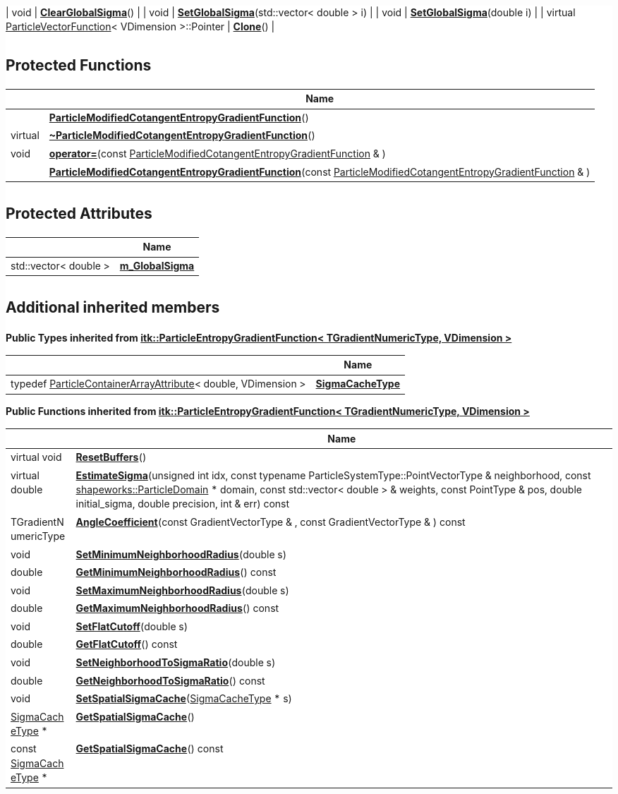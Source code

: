 | void | **[ClearGlobalSigma](../Classes/classitk_1_1ParticleModifiedCotangentEntropyGradientFunction.md#function-clearglobalsigma)**() |
| void | **[SetGlobalSigma](../Classes/classitk_1_1ParticleModifiedCotangentEntropyGradientFunction.md#function-setglobalsigma)**(std::vector< double > i) |
| void | **[SetGlobalSigma](../Classes/classitk_1_1ParticleModifiedCotangentEntropyGradientFunction.md#function-setglobalsigma)**(double i) |
| virtual [ParticleVectorFunction](../Classes/classitk_1_1ParticleVectorFunction.md)< VDimension >::Pointer | **[Clone](../Classes/classitk_1_1ParticleModifiedCotangentEntropyGradientFunction.md#function-clone)**() |

## Protected Functions

|                | Name           |
| -------------- | -------------- |
| | **[ParticleModifiedCotangentEntropyGradientFunction](../Classes/classitk_1_1ParticleModifiedCotangentEntropyGradientFunction.md#function-particlemodifiedcotangententropygradientfunction)**() |
| virtual | **[~ParticleModifiedCotangentEntropyGradientFunction](../Classes/classitk_1_1ParticleModifiedCotangentEntropyGradientFunction.md#function-~particlemodifiedcotangententropygradientfunction)**() |
| void | **[operator=](../Classes/classitk_1_1ParticleModifiedCotangentEntropyGradientFunction.md#function-operator=)**(const [ParticleModifiedCotangentEntropyGradientFunction](../Classes/classitk_1_1ParticleModifiedCotangentEntropyGradientFunction.md) & ) |
| | **[ParticleModifiedCotangentEntropyGradientFunction](../Classes/classitk_1_1ParticleModifiedCotangentEntropyGradientFunction.md#function-particlemodifiedcotangententropygradientfunction)**(const [ParticleModifiedCotangentEntropyGradientFunction](../Classes/classitk_1_1ParticleModifiedCotangentEntropyGradientFunction.md) & ) |

## Protected Attributes

|                | Name           |
| -------------- | -------------- |
| std::vector< double > | **[m_GlobalSigma](../Classes/classitk_1_1ParticleModifiedCotangentEntropyGradientFunction.md#variable-m-globalsigma)**  |

## Additional inherited members

**Public Types inherited from [itk::ParticleEntropyGradientFunction< TGradientNumericType, VDimension >](../Classes/classitk_1_1ParticleEntropyGradientFunction.md)**

|                | Name           |
| -------------- | -------------- |
| typedef [ParticleContainerArrayAttribute](../Classes/classitk_1_1ParticleContainerArrayAttribute.md)< double, VDimension > | **[SigmaCacheType](../Classes/classitk_1_1ParticleEntropyGradientFunction.md#typedef-sigmacachetype)**  |

**Public Functions inherited from [itk::ParticleEntropyGradientFunction< TGradientNumericType, VDimension >](../Classes/classitk_1_1ParticleEntropyGradientFunction.md)**

|                | Name           |
| -------------- | -------------- |
| virtual void | **[ResetBuffers](../Classes/classitk_1_1ParticleEntropyGradientFunction.md#function-resetbuffers)**() |
| virtual double | **[EstimateSigma](../Classes/classitk_1_1ParticleEntropyGradientFunction.md#function-estimatesigma)**(unsigned int idx, const typename ParticleSystemType::PointVectorType & neighborhood, const [shapeworks::ParticleDomain](../Classes/classshapeworks_1_1ParticleDomain.md) * domain, const std::vector< double > & weights, const PointType & pos, double initial_sigma, double precision, int & err) const |
| TGradientNumericType | **[AngleCoefficient](../Classes/classitk_1_1ParticleEntropyGradientFunction.md#function-anglecoefficient)**(const GradientVectorType & , const GradientVectorType & ) const |
| void | **[SetMinimumNeighborhoodRadius](../Classes/classitk_1_1ParticleEntropyGradientFunction.md#function-setminimumneighborhoodradius)**(double s) |
| double | **[GetMinimumNeighborhoodRadius](../Classes/classitk_1_1ParticleEntropyGradientFunction.md#function-getminimumneighborhoodradius)**() const |
| void | **[SetMaximumNeighborhoodRadius](../Classes/classitk_1_1ParticleEntropyGradientFunction.md#function-setmaximumneighborhoodradius)**(double s) |
| double | **[GetMaximumNeighborhoodRadius](../Classes/classitk_1_1ParticleEntropyGradientFunction.md#function-getmaximumneighborhoodradius)**() const |
| void | **[SetFlatCutoff](../Classes/classitk_1_1ParticleEntropyGradientFunction.md#function-setflatcutoff)**(double s) |
| double | **[GetFlatCutoff](../Classes/classitk_1_1ParticleEntropyGradientFunction.md#function-getflatcutoff)**() const |
| void | **[SetNeighborhoodToSigmaRatio](../Classes/classitk_1_1ParticleEntropyGradientFunction.md#function-setneighborhoodtosigmaratio)**(double s) |
| double | **[GetNeighborhoodToSigmaRatio](../Classes/classitk_1_1ParticleEntropyGradientFunction.md#function-getneighborhoodtosigmaratio)**() const |
| void | **[SetSpatialSigmaCache](../Classes/classitk_1_1ParticleEntropyGradientFunction.md#function-setspatialsigmacache)**([SigmaCacheType](../Classes/classitk_1_1ParticleEntropyGradientFunction.md#typedef-sigmacachetype) * s) |
| [SigmaCacheType](../Classes/classitk_1_1ParticleEntropyGradientFunction.md#typedef-sigmacachetype) * | **[GetSpatialSigmaCache](../Classes/classitk_1_1ParticleEntropyGradientFunction.md#function-getspatialsigmacache)**() |
| const [SigmaCacheType](../Classes/classitk_1_1ParticleEntropyGradientFunction.md#typedef-sigmacachetype) * | **[GetSpatialSigmaCache](../Classes/classitk_1_1ParticleEntropyGradientFunction.md#function-getspatialsigmacache)**() const |